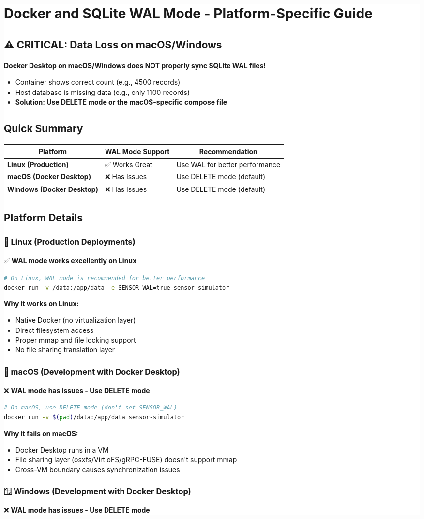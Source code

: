 # Docker and SQLite WAL Mode - Platform-Specific Guide

## ⚠️ CRITICAL: Data Loss on macOS/Windows

**Docker Desktop on macOS/Windows does NOT properly sync SQLite WAL files!**
- Container shows correct count (e.g., 4500 records)
- Host database is missing data (e.g., only 1100 records)
- **Solution: Use DELETE mode or the macOS-specific compose file**

## Quick Summary

| Platform | WAL Mode Support | Recommendation |
|----------|-----------------|----------------|
| **Linux (Production)** | ✅ Works Great | Use WAL for better performance |
| **macOS (Docker Desktop)** | ❌ Has Issues | Use DELETE mode (default) |
| **Windows (Docker Desktop)** | ❌ Has Issues | Use DELETE mode (default) |

## Platform Details

### 🐧 Linux (Production Deployments)
✅ **WAL mode works excellently on Linux**

```bash
# On Linux, WAL mode is recommended for better performance
docker run -v /data:/app/data -e SENSOR_WAL=true sensor-simulator
```

**Why it works on Linux:**
- Native Docker (no virtualization layer)
- Direct filesystem access
- Proper mmap and file locking support
- No file sharing translation layer

### 🍎 macOS (Development with Docker Desktop)
❌ **WAL mode has issues - Use DELETE mode**

```bash
# On macOS, use DELETE mode (don't set SENSOR_WAL)
docker run -v $(pwd)/data:/app/data sensor-simulator
```

**Why it fails on macOS:**
- Docker Desktop runs in a VM
- File sharing layer (osxfs/VirtioFS/gRPC-FUSE) doesn't support mmap
- Cross-VM boundary causes synchronization issues

### 🪟 Windows (Development with Docker Desktop)
❌ **WAL mode has issues - Use DELETE mode**
